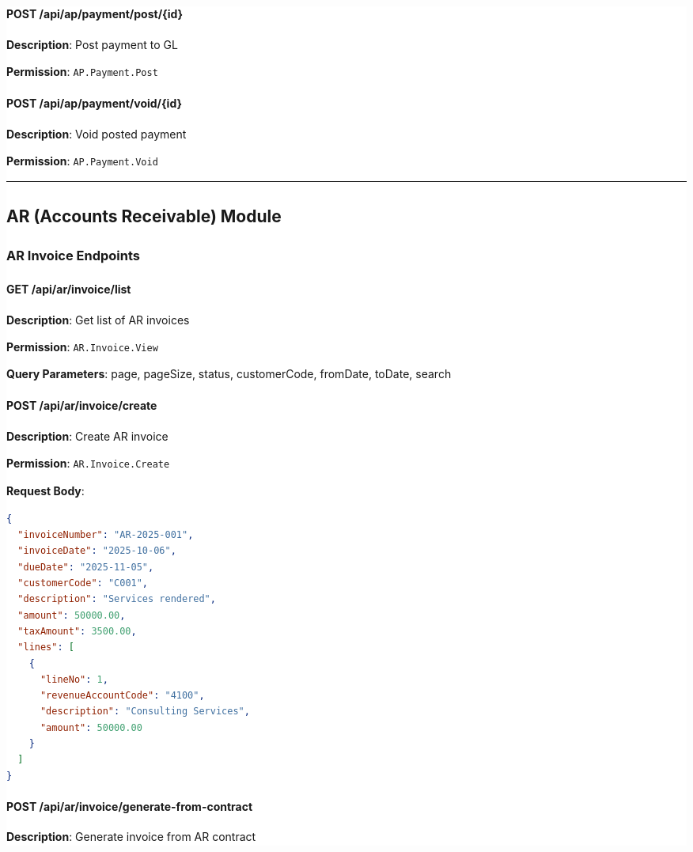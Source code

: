 #### POST /api/ap/payment/post/{id}

**Description**: Post payment to GL

**Permission**: `AP.Payment.Post`

#### POST /api/ap/payment/void/{id}

**Description**: Void posted payment

**Permission**: `AP.Payment.Void`

---

## AR (Accounts Receivable) Module

### AR Invoice Endpoints

#### GET /api/ar/invoice/list

**Description**: Get list of AR invoices

**Permission**: `AR.Invoice.View`

**Query Parameters**: page, pageSize, status, customerCode, fromDate, toDate, search

#### POST /api/ar/invoice/create

**Description**: Create AR invoice

**Permission**: `AR.Invoice.Create`

**Request Body**:
```json
{
  "invoiceNumber": "AR-2025-001",
  "invoiceDate": "2025-10-06",
  "dueDate": "2025-11-05",
  "customerCode": "C001",
  "description": "Services rendered",
  "amount": 50000.00,
  "taxAmount": 3500.00,
  "lines": [
    {
      "lineNo": 1,
      "revenueAccountCode": "4100",
      "description": "Consulting Services",
      "amount": 50000.00
    }
  ]
}
```

#### POST /api/ar/invoice/generate-from-contract

**Description**: Generate invoice from AR contract
